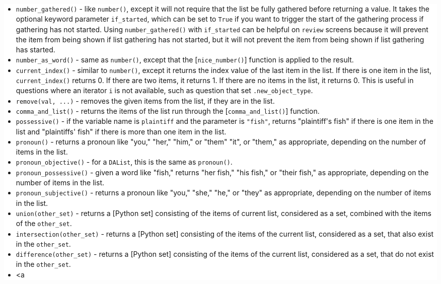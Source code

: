 * <a name="DAList.number_gathered"></a><a
  name="DADict.number_gathered"></a><a
  name="DASet.number_gathered"></a>`number_gathered()` - like
  `number()`, except it will not require that the list be fully
  gathered before returning a value.  It takes the optional keyword
  parameter `if_started`, which can be set to `True` if you want to
  trigger the start of the gathering process if gathering has not
  started.  Using `number_gathered()` with `if_started` can be helpful
  on `review` screens because it will prevent the item from being
  shown if list gathering has not started, but it will not prevent the
  item from being shown if list gathering has started.
* <a name="DAList.number_as_word"></a><a
  name="DADict.number_as_word"></a><a
  name="DASet.number_as_word"></a>`number_as_word()` - same as
  `number()`, except that the [`nice_number()`] function is applied to
  the result.
* <a name="DAList.current_index"></a>`current_index()` - similar to
  `number()`, except it returns the index value of the last item in
  the list.  If there is one item in the list, `current_index()`
  returns 0.  If there are two items, it returns 1.  If there are
  no items in the list, it returns 0.  This is useful in questions
  where an iterator `i` is not available, such as question that set
  `.new_object_type`.
* <a name="DAList.remove"></a>`remove(val, ...)` -
  removes the given items from the list, if they are in the list.
* <a name="DAList.comma_and_list"></a><a
  name="DADict.comma_and_list"></a><a
  name="DASet.comma_and_list"></a>`comma_and_list()` - returns the
  items of the list run through the [`comma_and_list()`] function.
* <a name="DAList.possessive"></a>`possessive()` - if the variable
  name is `plaintiff` and the parameter is `"fish"`, returns
  "plaintiff's fish" if there is one item in the list and "plaintiffs'
  fish" if there is more than one item in the list.
* <a name="DAList.pronoun"></a><a name="DADict.pronoun"></a><a
  name="DASet.pronoun"></a>`pronoun()` - returns a pronoun like "you,"
  "her," "him," or "them" "it", or "them," as appropriate, depending on the
  number of items in the list.
* <a name="DAList.pronoun_objective"></a><a
  name="DADict.pronoun_objective"></a><a
  name="DASet.pronoun_objective"></a>`pronoun_objective()` - for a
  `DAList`, this is the same as `pronoun()`.
* <a name="DAList.pronoun_possessive"></a><a
  name="DADict.pronoun_possessive"></a><a
  name="DASet.pronoun_possessive"></a>`pronoun_possessive()` - given a
  word like "fish," returns "her fish," "his fish," or "their fish,"
  as appropriate, depending on the number of items in the list.
* <a name="DAList.pronoun_subjective"></a><a
  name="DADict.pronoun_subjective"></a><a
  name="DASet.pronoun_subjective"></a>`pronoun_subjective()` - returns
  a pronoun like "you," "she," "he," or "they" as appropriate,
  depending on the number of items in the list.
* <a name="DAList.union"></a><a
  name="DADict.union"></a>`union(other_set)` - returns a [Python set]
  consisting of the items of current list, considered as a set,
  combined with the items of the `other_set`.
* <a name="DAList.intersection"></a><a
  name="DADict.intersection"></a>`intersection(other_set)` - returns a
  [Python set] consisting of the items of the current list, considered
  as a set, that also exist in the `other_set`.
* <a name="DAList.difference"></a><a
  name="DADict.difference"></a>`difference(other_set)` - returns a
  [Python set] consisting of the items of the current list, considered
  as a set, that do not exist in the `other_set`.
* <a name="DAList.isdisjoint"></a><a